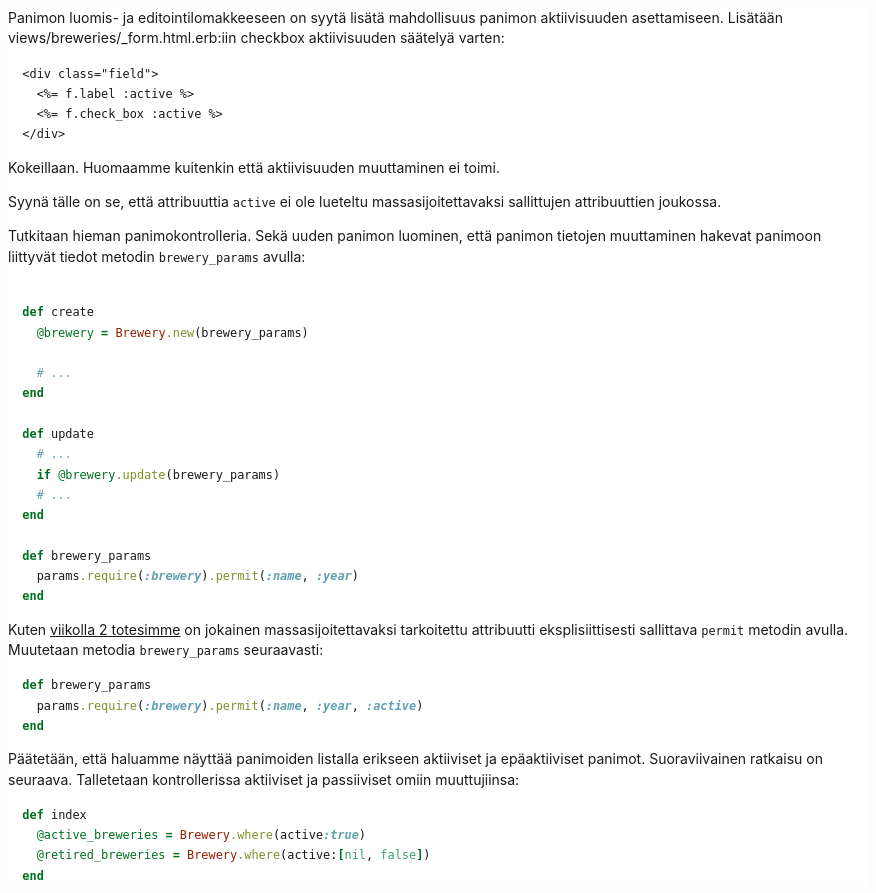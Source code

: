 Panimon luomis- ja editointilomakkeeseen on syytä lisätä mahdollisuus panimon aktiivisuuden asettamiseen. Lisätään views/breweries/_form.html.erb:iin checkbox aktiivisuuden säätelyä varten:

```erb
  <div class="field">
    <%= f.label :active %>
    <%= f.check_box :active %>
  </div>
```

Kokeillaan. Huomaamme kuitenkin että aktiivisuuden muuttaminen ei toimi.

Syynä tälle on se, että attribuuttia <code>active</code> ei ole lueteltu  massasijoitettavaksi sallittujen attribuuttien joukossa.

Tutkitaan hieman panimokontrolleria. Sekä uuden panimon luominen, että panimon tietojen muuttaminen hakevat panimoon liittyvät tiedot metodin <code>brewery_params</code> avulla:

```ruby

  def create
    @brewery = Brewery.new(brewery_params)

    # ...
  end

  def update
    # ...
    if @brewery.update(brewery_params)
    # ...
  end

  def brewery_params
    params.require(:brewery).permit(:name, :year)
  end
```

Kuten [viikolla 2 totesimme](
https://github.com/mluukkai/WebPalvelinohjelmointi2016/blob/master/web/viikko2.md#reittauksen-talletus) on jokainen massasijoitettavaksi tarkoitettu attribuutti eksplisiittisesti sallittava <code>permit</code> metodin avulla. Muutetaan metodia <code>brewery_params</code> seuraavasti:
```ruby
  def brewery_params
    params.require(:brewery).permit(:name, :year, :active)
  end
```

Päätetään, että haluamme näyttää panimoiden listalla erikseen aktiiviset ja epäaktiiviset panimot. Suoraviivainen ratkaisu on seuraava. Talletetaan kontrollerissa aktiiviset ja passiiviset omiin muuttujiinsa:

```ruby
  def index
    @active_breweries = Brewery.where(active:true)
    @retired_breweries = Brewery.where(active:[nil, false])
  end
```
